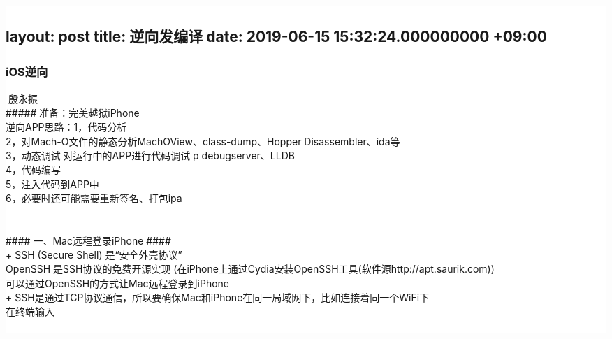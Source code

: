 
---
layout: post
title: 逆向发编译
date: 2019-06-15 15:32:24.000000000 +09:00
---
###                                                                                 iOS逆向

​                                                                        殷永振
​                                                                        
​                                                                        ##### 准备：完美越狱iPhone
​                                                                        
​                                                                        逆向APP思路：1，代码分析
​                                                                        
​                                                                        ​            2，对Mach-O文件的静态分析MachOView、class-dump、Hopper Disassembler、ida等
​                                                                        ​            
​                                                                        ​            ​            3，动态调试   对运行中的APP进行代码调试 p debugserver、LLDB
​                                                                        ​            ​            
​                                                                        ​            ​            ​            4，代码编写
​                                                                        ​            ​            ​            
​                                                                        ​            ​            ​            ​            5，注入代码到APP中
​                                                                        ​            ​            ​            ​            
​                                                                        ​            ​            ​            ​            ​            6，必要时还可能需要重新签名、打包ipa
​                                                                        ​            ​            ​            ​            ​            
​                                                                        ​            ​            ​            ​            ​            
​                                                                        ​            ​            ​            ​            ​            
​                                                                        ​            ​            ​            ​            ​            #### 一、Mac远程登录iPhone ####
​                                                                        ​            ​            ​            ​            ​            
​                                                                        ​            ​            ​            ​            ​            + SSH (Secure Shell) 是“安全外壳协议” 
​                                                                        ​            ​            ​            ​            ​            
​                                                                        ​            ​            ​            ​            ​            OpenSSH 是SSH协议的免费开源实现 (在iPhone上通过Cydia安装OpenSSH工具(软件源http://apt.saurik.com))
​                                                                        ​            ​            ​            ​            ​            
​                                                                        ​            ​            ​            ​            ​            可以通过OpenSSH的方式让Mac远程登录到iPhone
​                                                                        ​            ​            ​            ​            ​            
​                                                                        ​            ​            ​            ​            ​            + SSH是通过TCP协议通信，所以要确保Mac和iPhone在同一局域网下，比如连接着同一个WiFi下
​                                                                        ​            ​            ​            ​            ​            
​                                                                        ​            ​            ​            ​            ​            在终端输入  
​                                                                        ​            ​            ​            ​            ​            